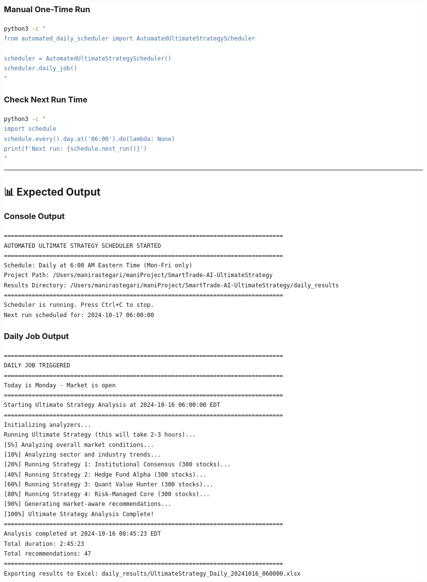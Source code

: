 ### Manual One-Time Run

```bash
python3 -c "
from automated_daily_scheduler import AutomatedUltimateStrategyScheduler

scheduler = AutomatedUltimateStrategyScheduler()
scheduler.daily_job()
"
```

### Check Next Run Time

```bash
python3 -c "
import schedule
schedule.every().day.at('06:00').do(lambda: None)
print(f'Next run: {schedule.next_run()}')
"
```

---

## 📊 Expected Output

### Console Output

```
================================================================================
AUTOMATED ULTIMATE STRATEGY SCHEDULER STARTED
================================================================================
Schedule: Daily at 6:00 AM Eastern Time (Mon-Fri only)
Project Path: /Users/manirastegari/maniProject/SmartTrade-AI-UltimateStrategy
Results Directory: /Users/manirastegari/maniProject/SmartTrade-AI-UltimateStrategy/daily_results
================================================================================
Scheduler is running. Press Ctrl+C to stop.
Next run scheduled for: 2024-10-17 06:00:00
```

### Daily Job Output

```
================================================================================
DAILY JOB TRIGGERED
================================================================================
Today is Monday - Market is open
================================================================================
Starting Ultimate Strategy Analysis at 2024-10-16 06:00:00 EDT
================================================================================
Initializing analyzers...
Running Ultimate Strategy (this will take 2-3 hours)...
[5%] Analyzing overall market conditions...
[10%] Analyzing sector and industry trends...
[20%] Running Strategy 1: Institutional Consensus (300 stocks)...
[40%] Running Strategy 2: Hedge Fund Alpha (300 stocks)...
[60%] Running Strategy 3: Quant Value Hunter (300 stocks)...
[80%] Running Strategy 4: Risk-Managed Core (300 stocks)...
[90%] Generating market-aware recommendations...
[100%] Ultimate Strategy Analysis Complete!
================================================================================
Analysis completed at 2024-10-16 08:45:23 EDT
Total duration: 2:45:23
Total recommendations: 47
================================================================================
Exporting results to Excel: daily_results/UltimateStrategy_Daily_20241016_060000.xlsx
```